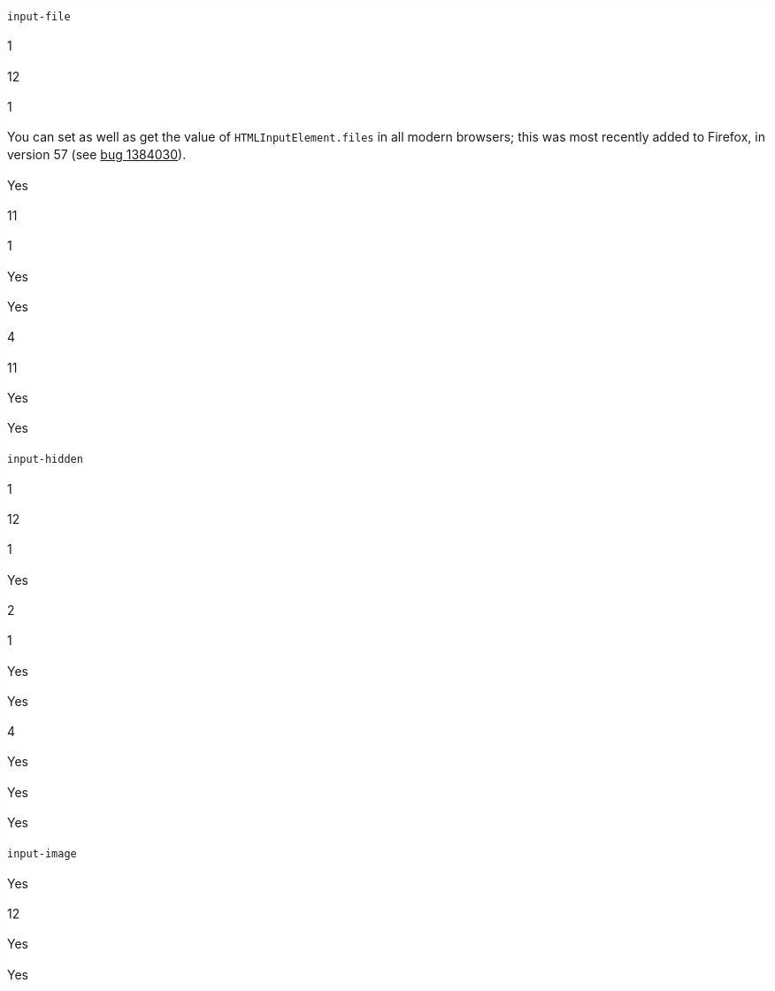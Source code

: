 `input-file`

1

12

1

You can set as well as get the value of `HTMLInputElement.files` in all modern browsers; this was most recently added to Firefox, in version 57 (see [bug 1384030](https://bugzil.la/1384030)).

Yes

11

1

Yes

Yes

4

11

Yes

Yes

`input-hidden`

1

12

1

Yes

2

1

Yes

Yes

4

Yes

Yes

Yes

`input-image`

Yes

12

Yes

Yes
